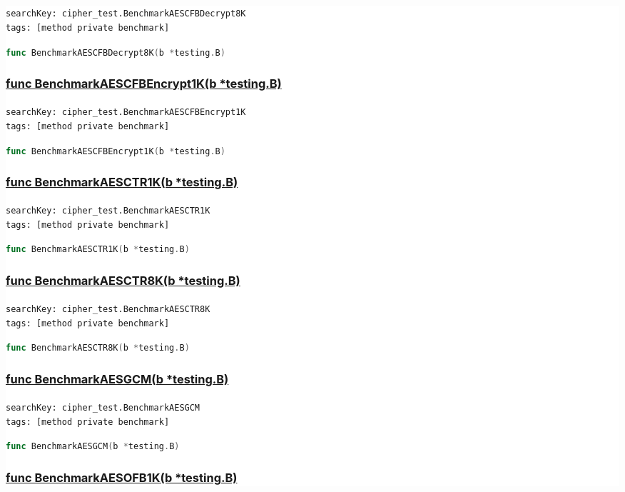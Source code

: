 ```
searchKey: cipher_test.BenchmarkAESCFBDecrypt8K
tags: [method private benchmark]
```

```Go
func BenchmarkAESCFBDecrypt8K(b *testing.B)
```

### <a id="BenchmarkAESCFBEncrypt1K" href="#BenchmarkAESCFBEncrypt1K">func BenchmarkAESCFBEncrypt1K(b *testing.B)</a>

```
searchKey: cipher_test.BenchmarkAESCFBEncrypt1K
tags: [method private benchmark]
```

```Go
func BenchmarkAESCFBEncrypt1K(b *testing.B)
```

### <a id="BenchmarkAESCTR1K" href="#BenchmarkAESCTR1K">func BenchmarkAESCTR1K(b *testing.B)</a>

```
searchKey: cipher_test.BenchmarkAESCTR1K
tags: [method private benchmark]
```

```Go
func BenchmarkAESCTR1K(b *testing.B)
```

### <a id="BenchmarkAESCTR8K" href="#BenchmarkAESCTR8K">func BenchmarkAESCTR8K(b *testing.B)</a>

```
searchKey: cipher_test.BenchmarkAESCTR8K
tags: [method private benchmark]
```

```Go
func BenchmarkAESCTR8K(b *testing.B)
```

### <a id="BenchmarkAESGCM" href="#BenchmarkAESGCM">func BenchmarkAESGCM(b *testing.B)</a>

```
searchKey: cipher_test.BenchmarkAESGCM
tags: [method private benchmark]
```

```Go
func BenchmarkAESGCM(b *testing.B)
```

### <a id="BenchmarkAESOFB1K" href="#BenchmarkAESOFB1K">func BenchmarkAESOFB1K(b *testing.B)</a>
